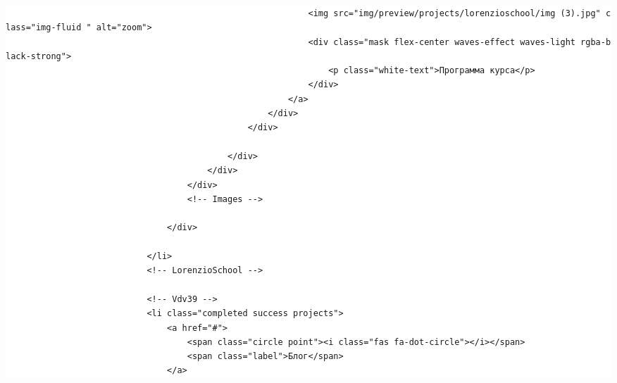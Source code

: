                                                                 <img src="img/preview/projects/lorenzioschool/img (3).jpg" class="img-fluid " alt="zoom">
                                                                <div class="mask flex-center waves-effect waves-light rgba-black-strong">
                                                                    <p class="white-text">Программа курса</p>
                                                                </div>
                                                            </a>
                                                        </div>
                                                    </div>

                                                </div>
                                            </div>
                                        </div>
                                        <!-- Images -->

                                    </div>

                                </li>
                                <!-- LorenzioSchool -->

                                <!-- Vdv39 -->
                                <li class="completed success projects">
                                    <a href="#">
                                        <span class="circle point"><i class="fas fa-dot-circle"></i></span>
                                        <span class="label">Блог</span>
                                    </a>
